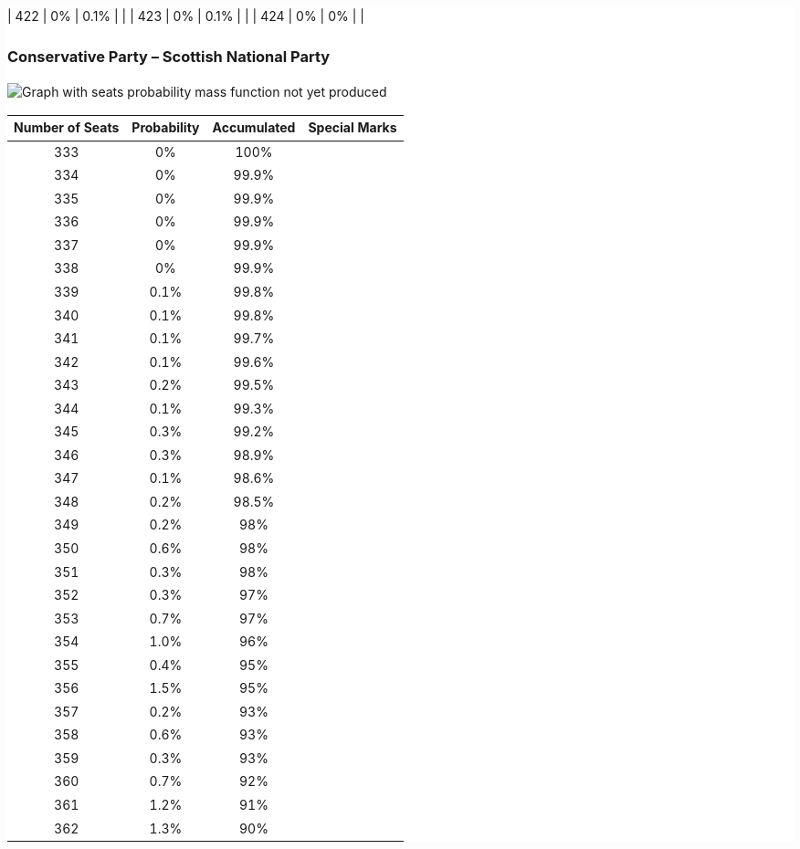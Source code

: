 | 422 | 0% | 0.1% |  |
| 423 | 0% | 0.1% |  |
| 424 | 0% | 0% |  |

### Conservative Party – Scottish National Party

![Graph with seats probability mass function not yet produced](2020-06-18-RedfieldWiltonStrategies-coalitions-seats-pmf-con–snp.png "Seats Probability Mass Function")

| Number of Seats | Probability | Accumulated | Special Marks |
|:---------------:|:-----------:|:-----------:|:-------------:|
| 333 | 0% | 100% |  |
| 334 | 0% | 99.9% |  |
| 335 | 0% | 99.9% |  |
| 336 | 0% | 99.9% |  |
| 337 | 0% | 99.9% |  |
| 338 | 0% | 99.9% |  |
| 339 | 0.1% | 99.8% |  |
| 340 | 0.1% | 99.8% |  |
| 341 | 0.1% | 99.7% |  |
| 342 | 0.1% | 99.6% |  |
| 343 | 0.2% | 99.5% |  |
| 344 | 0.1% | 99.3% |  |
| 345 | 0.3% | 99.2% |  |
| 346 | 0.3% | 98.9% |  |
| 347 | 0.1% | 98.6% |  |
| 348 | 0.2% | 98.5% |  |
| 349 | 0.2% | 98% |  |
| 350 | 0.6% | 98% |  |
| 351 | 0.3% | 98% |  |
| 352 | 0.3% | 97% |  |
| 353 | 0.7% | 97% |  |
| 354 | 1.0% | 96% |  |
| 355 | 0.4% | 95% |  |
| 356 | 1.5% | 95% |  |
| 357 | 0.2% | 93% |  |
| 358 | 0.6% | 93% |  |
| 359 | 0.3% | 93% |  |
| 360 | 0.7% | 92% |  |
| 361 | 1.2% | 91% |  |
| 362 | 1.3% | 90% |  |